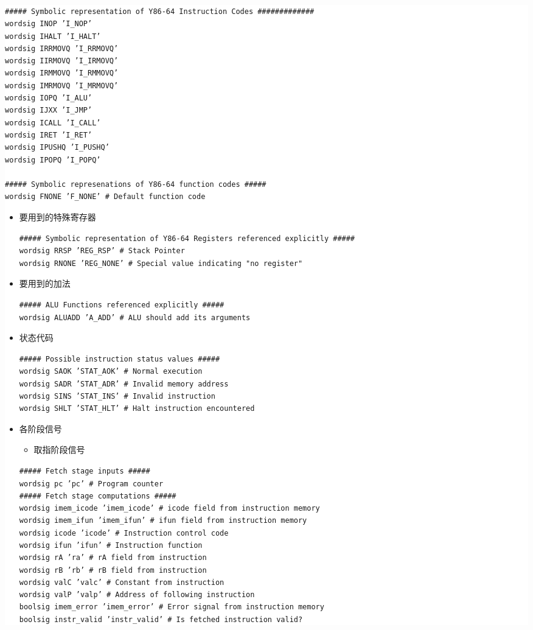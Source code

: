   ```hcl
  ##### Symbolic representation of Y86-64 Instruction Codes #############
  wordsig INOP ’I_NOP’
  wordsig IHALT ’I_HALT’
  wordsig IRRMOVQ ’I_RRMOVQ’
  wordsig IIRMOVQ ’I_IRMOVQ’
  wordsig IRMMOVQ ’I_RMMOVQ’
  wordsig IMRMOVQ ’I_MRMOVQ’
  wordsig IOPQ ’I_ALU’
  wordsig IJXX ’I_JMP’
  wordsig ICALL ’I_CALL’
  wordsig IRET ’I_RET’
  wordsig IPUSHQ ’I_PUSHQ’
  wordsig IPOPQ ’I_POPQ’

  ##### Symbolic represenations of Y86-64 function codes #####
  wordsig FNONE ’F_NONE’ # Default function code
  ```

- 要用到的特殊寄存器

  ```hcl
  ##### Symbolic representation of Y86-64 Registers referenced explicitly #####
  wordsig RRSP ’REG_RSP’ # Stack Pointer
  wordsig RNONE ’REG_NONE’ # Special value indicating "no register"
  ```

- 要用到的加法

  ```hcl
  ##### ALU Functions referenced explicitly #####
  wordsig ALUADD ’A_ADD’ # ALU should add its arguments
  ```

- 状态代码

  ```hcl
  ##### Possible instruction status values #####
  wordsig SAOK ’STAT_AOK’ # Normal execution
  wordsig SADR ’STAT_ADR’ # Invalid memory address
  wordsig SINS ’STAT_INS’ # Invalid instruction
  wordsig SHLT ’STAT_HLT’ # Halt instruction encountered
  ```

- 各阶段信号
  - 取指阶段信号

  ```hcl
  ##### Fetch stage inputs #####
  wordsig pc ’pc’ # Program counter
  ##### Fetch stage computations #####
  wordsig imem_icode ’imem_icode’ # icode field from instruction memory
  wordsig imem_ifun ’imem_ifun’ # ifun field from instruction memory
  wordsig icode ’icode’ # Instruction control code
  wordsig ifun ’ifun’ # Instruction function
  wordsig rA ’ra’ # rA field from instruction
  wordsig rB ’rb’ # rB field from instruction
  wordsig valC ’valc’ # Constant from instruction
  wordsig valP ’valp’ # Address of following instruction
  boolsig imem_error ’imem_error’ # Error signal from instruction memory
  boolsig instr_valid ’instr_valid’ # Is fetched instruction valid?
  ```
